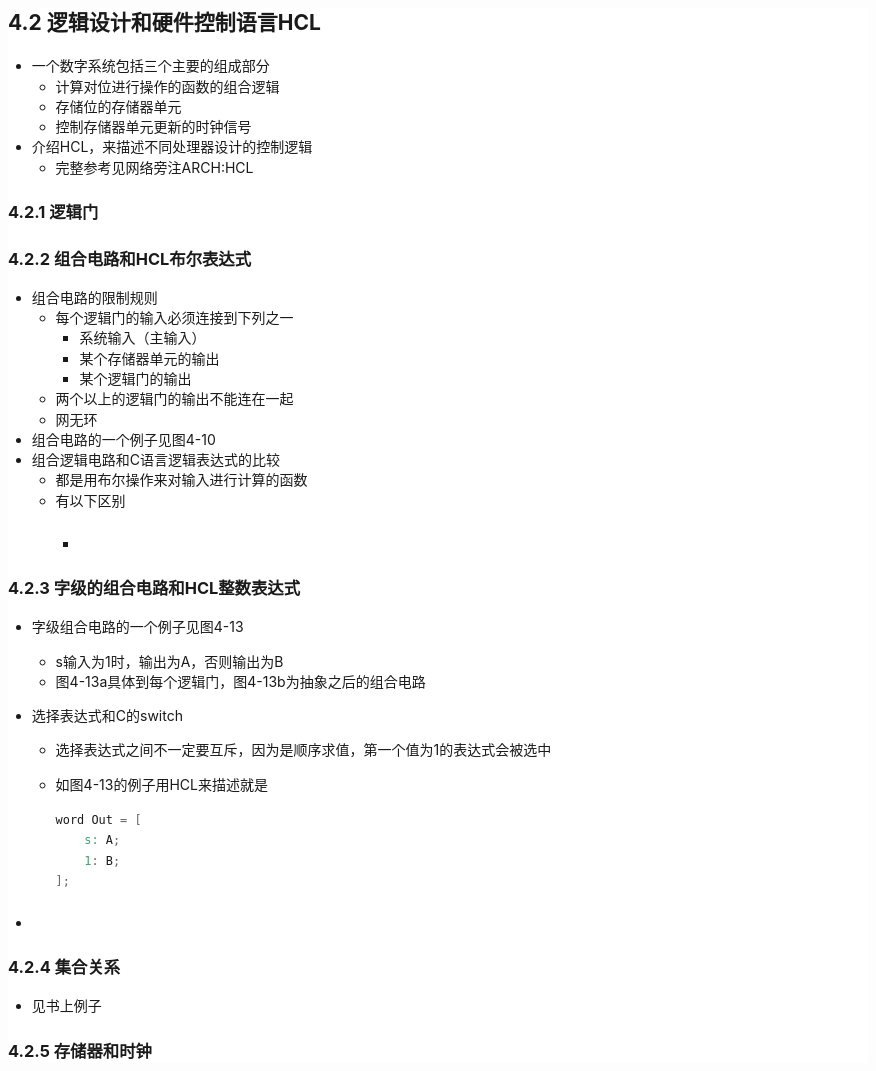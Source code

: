 ## 4.2 逻辑设计和硬件控制语言HCL

- 一个数字系统包括三个主要的组成部分
  - 计算对位进行操作的函数的组合逻辑
  - 存储位的存储器单元
  - 控制存储器单元更新的时钟信号
- 介绍HCL，来描述不同处理器设计的控制逻辑
  - 完整参考见网络旁注ARCH:HCL

### 4.2.1 逻辑门

###

### 4.2.2 组合电路和HCL布尔表达式

- 组合电路的限制规则
  - 每个逻辑门的输入必须连接到下列之一
    - 系统输入（主输入）
    - 某个存储器单元的输出
    - 某个逻辑门的输出
  - 两个以上的逻辑门的输出不能连在一起
  - 网无环
- 组合电路的一个例子见图4-10
- 组合逻辑电路和C语言逻辑表达式的比较
  - 都是用布尔操作来对输入进行计算的函数
  - 有以下区别
    - ###

### 4.2.3 字级的组合电路和HCL整数表达式

- 字级组合电路的一个例子见图4-13	
  - s输入为1时，输出为A，否则输出为B
  - 图4-13a具体到每个逻辑门，图4-13b为抽象之后的组合电路

- 选择表达式和C的switch

  - 选择表达式之间不一定要互斥，因为是顺序求值，第一个值为1的表达式会被选中

  - 如图4-13的例子用HCL来描述就是

    ```verilog
    word Out = [
        s: A;
        1: B;
    ];
    ```

- ###

### 4.2.4 集合关系

- 见书上例子

### 4.2.5 存储器和时钟
